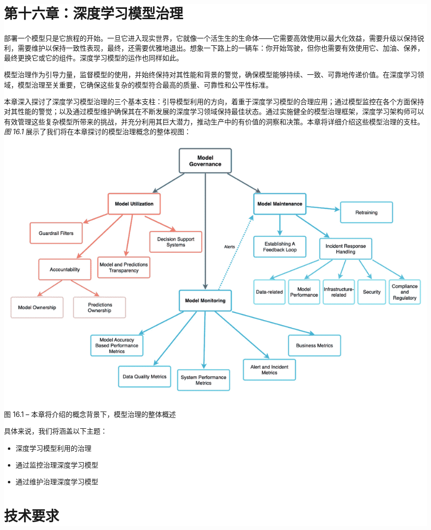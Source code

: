 

# 第十六章：深度学习模型治理

部署一个模型只是它旅程的开始。一旦它进入现实世界，它就像一个活生生的生命体——它需要高效使用以最大化效益，需要升级以保持锐利，需要维护以保持一致性表现，最终，还需要优雅地退出。想象一下路上的一辆车：你开始驾驶，但你也需要有效使用它、加油、保养，最终更换它或它的组件。深度学习模型的运作也同样如此。

模型治理作为引导力量，监督模型的使用，并始终保持对其性能和背景的警觉，确保模型能够持续、一致、可靠地传递价值。在深度学习领域，模型治理至关重要，它确保这些复杂的模型符合最高的质量、可靠性和公平性标准。

本章深入探讨了深度学习模型治理的三个基本支柱：引导模型利用的方向，着重于深度学习模型的合理应用；通过模型监控在各个方面保持对其性能的警觉；以及通过模型维护确保其在不断发展的深度学习领域保持最佳状态。通过实施健全的模型治理框架，深度学习架构师可以有效管理这些复杂模型所带来的挑战，并充分利用其巨大潜力，推动生产中的有价值的洞察和决策。本章将详细介绍这些模型治理的支柱。*图 16.1* 展示了我们将在本章探讨的模型治理概念的整体视图：

![图 16.1 – 本章将介绍的概念背景下，模型治理的整体概述](img/B18187_16_1.jpg)

图 16.1 – 本章将介绍的概念背景下，模型治理的整体概述

具体来说，我们将涵盖以下主题：

+   深度学习模型利用的治理

+   通过监控治理深度学习模型

+   通过维护治理深度学习模型

# 技术要求
